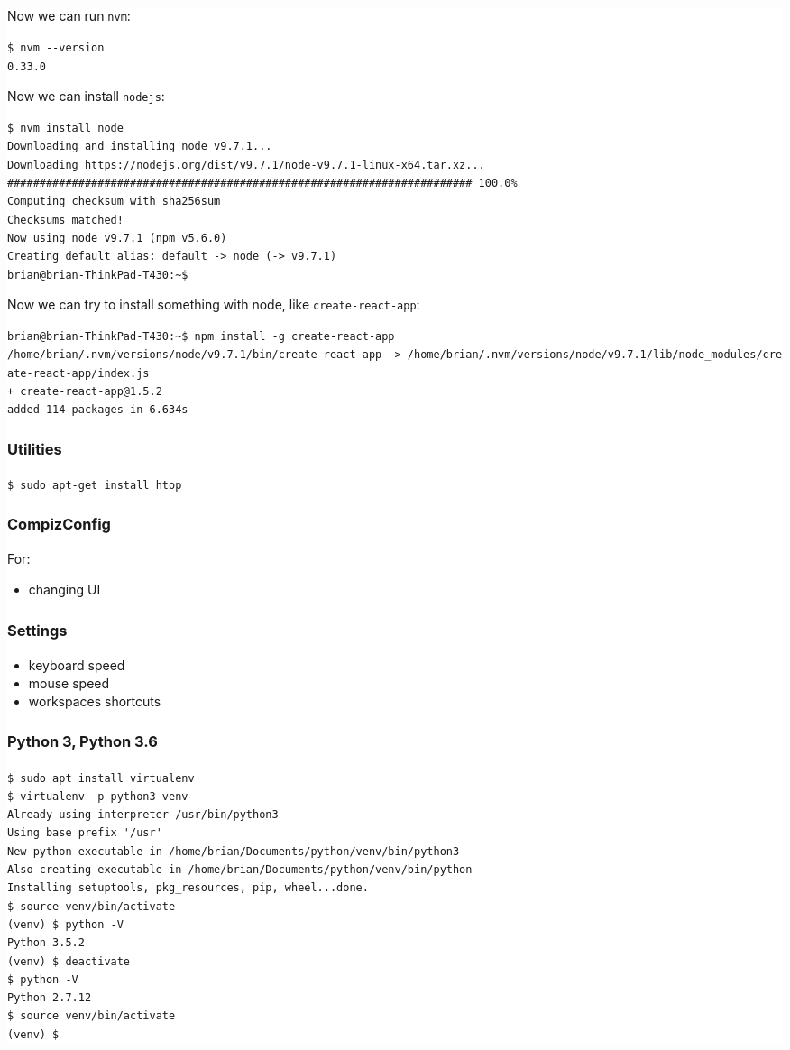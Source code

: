 Now we can run `nvm`:

```
$ nvm --version
0.33.0
```

Now we can install `nodejs`:

```
$ nvm install node
Downloading and installing node v9.7.1...
Downloading https://nodejs.org/dist/v9.7.1/node-v9.7.1-linux-x64.tar.xz...
######################################################################## 100.0%
Computing checksum with sha256sum
Checksums matched!
Now using node v9.7.1 (npm v5.6.0)
Creating default alias: default -> node (-> v9.7.1)
brian@brian-ThinkPad-T430:~$ 
```

Now we can try to install something with node, like `create-react-app`:

```
brian@brian-ThinkPad-T430:~$ npm install -g create-react-app
/home/brian/.nvm/versions/node/v9.7.1/bin/create-react-app -> /home/brian/.nvm/versions/node/v9.7.1/lib/node_modules/create-react-app/index.js
+ create-react-app@1.5.2
added 114 packages in 6.634s
```

### Utilities

```
$ sudo apt-get install htop
```

### CompizConfig

For:

- changing UI

### Settings 

- keyboard speed
- mouse speed
- workspaces shortcuts

### Python 3, Python 3.6

```
$ sudo apt install virtualenv
$ virtualenv -p python3 venv
Already using interpreter /usr/bin/python3
Using base prefix '/usr'
New python executable in /home/brian/Documents/python/venv/bin/python3
Also creating executable in /home/brian/Documents/python/venv/bin/python
Installing setuptools, pkg_resources, pip, wheel...done.
$ source venv/bin/activate
(venv) $ python -V
Python 3.5.2
(venv) $ deactivate 
$ python -V
Python 2.7.12
$ source venv/bin/activate
(venv) $ 
```

